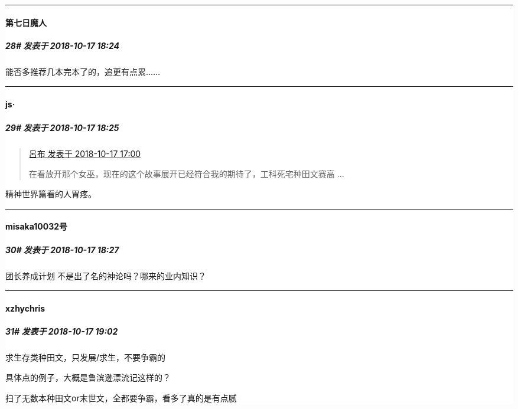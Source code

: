 


*****

####  第七日魔人  
##### 28#       发表于 2018-10-17 18:24




能否多推荐几本完本了的，追更有点累……







*****

####  js·  
##### 29#       发表于 2018-10-17 18:25



<blockquote><a href="httphttps://bbs.saraba1st.com/2b/forum.php?mod=redirect&amp;goto=findpost&amp;pid=41295539&amp;ptid=1783074" target="_blank">呂布 发表于 2018-10-17 17:00</a>

在看放开那个女巫，现在的这个故事展开已经符合我的期待了，工科死宅种田文赛高 ...</blockquote>
精神世界篇看的人胃疼。







*****

####  misaka10032号  
##### 30#       发表于 2018-10-17 18:27




团长养成计划 不是出了名的神论吗？哪来的业内知识？







*****

####  xzhychris  
##### 31#       发表于 2018-10-17 19:02




求生存类种田文，只发展/求生，不要争霸的

具体点的例子，大概是鲁滨逊漂流记这样的？


扫了无数本种田文or末世文，全都要争霸，看多了真的是有点腻
